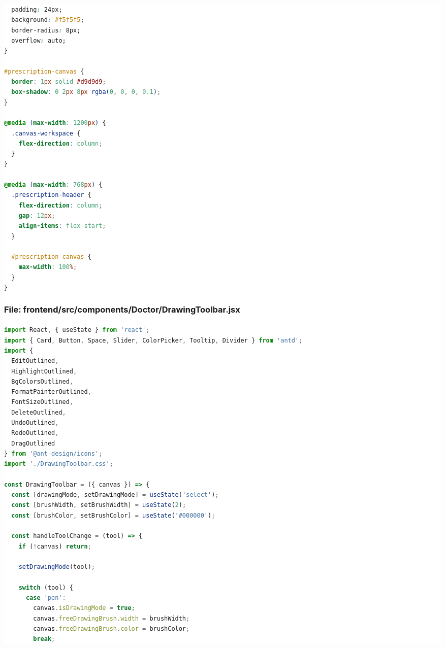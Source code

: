 ```css
  padding: 24px;
  background: #f5f5f5;
  border-radius: 8px;
  overflow: auto;
}

#prescription-canvas {
  border: 1px solid #d9d9d9;
  box-shadow: 0 2px 8px rgba(0, 0, 0, 0.1);
}

@media (max-width: 1200px) {
  .canvas-workspace {
    flex-direction: column;
  }
}

@media (max-width: 768px) {
  .prescription-header {
    flex-direction: column;
    gap: 12px;
    align-items: flex-start;
  }
  
  #prescription-canvas {
    max-width: 100%;
  }
}
```

### File: frontend/src/components/Doctor/DrawingToolbar.jsx
```javascript
import React, { useState } from 'react';
import { Card, Button, Space, Slider, ColorPicker, Tooltip, Divider } from 'antd';
import {
  EditOutlined,
  HighlightOutlined,
  BgColorsOutlined,
  FormatPainterOutlined,
  FontSizeOutlined,
  DeleteOutlined,
  UndoOutlined,
  RedoOutlined,
  DragOutlined
} from '@ant-design/icons';
import './DrawingToolbar.css';

const DrawingToolbar = ({ canvas }) => {
  const [drawingMode, setDrawingMode] = useState('select');
  const [brushWidth, setBrushWidth] = useState(2);
  const [brushColor, setBrushColor] = useState('#000000');

  const handleToolChange = (tool) => {
    if (!canvas) return;

    setDrawingMode(tool);

    switch (tool) {
      case 'pen':
        canvas.isDrawingMode = true;
        canvas.freeDrawingBrush.width = brushWidth;
        canvas.freeDrawingBrush.color = brushColor;
        break;
```